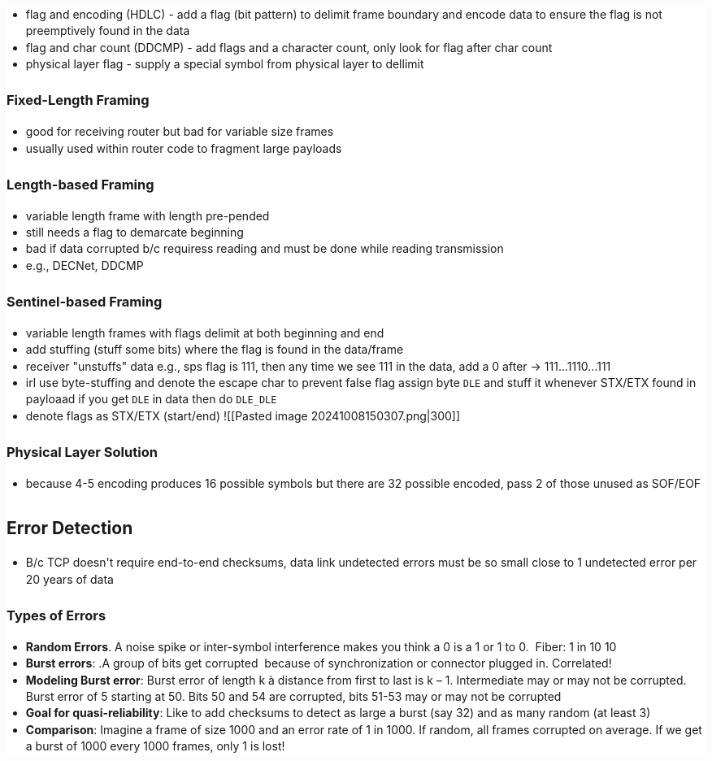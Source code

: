 - flag and encoding (HDLC) - add a flag (bit pattern) to delimit frame boundary and encode data to ensure the flag is not preemptively found in the data
- flag and char count (DDCMP) - add flags and a character count, only look for flag after char count
- physical layer flag - supply a special symbol from physical layer to dellimit

### Fixed-Length Framing

- good for receiving router but bad for variable size frames
- usually used within router code to fragment large payloads

### Length-based Framing

- variable length frame with length pre-pended
- still needs a flag to demarcate beginning
- bad if data corrupted b/c requiress reading and must be done while reading transmission
- e.g., DECNet, DDCMP

### Sentinel-based Framing

- variable length frames with flags delimit at both beginning and end
- add stuffing (stuff some bits) where the flag is found in the data/frame
- receiver "unstuffs" data e.g., sps flag is 111, then any time we see 111 in the data, add a 0 after -> 111...1110...111
- irl use byte-stuffing and denote the escape char to prevent false flag assign byte `DLE` and stuff it whenever STX/ETX found in payloaad if you get `DLE` in data then do `DLE_DLE`
- denote flags as STX/ETX (start/end) ![[Pasted image 20241008150307.png|300]]

### Physical Layer Solution

- because 4-5 encoding produces 16 possible symbols but there are 32 possible encoded, pass 2 of those unused as SOF/EOF

## Error Detection

- B/c TCP doesn't require end-to-end checksums, data link undetected errors must be so small close to 1 undetected error per 20 years of data

### Types of Errors

- **Random Errors**. A noise spike or inter-symbol interference makes you think a 0 is a 1 or 1 to 0.  Fiber: 1 in 10 10
- **Burst errors**: .A group of bits get corrupted  because of synchronization or connector plugged in. Correlated!
- **Modeling Burst error**: Burst error of length k à distance from first to last is k – 1. Intermediate may or may not be corrupted.  Burst error of 5 starting at 50. Bits 50 and 54 are corrupted, bits 51-53 may or may not be corrupted
- **Goal for quasi-reliability**: Like to add checksums to detect as large a burst (say 32) and as many random (at least 3)
- **Comparison**: Imagine a frame of size 1000 and an error rate of 1 in 1000. If random, all frames corrupted on average. If we get a burst of 1000 every 1000 frames, only 1 is lost!
